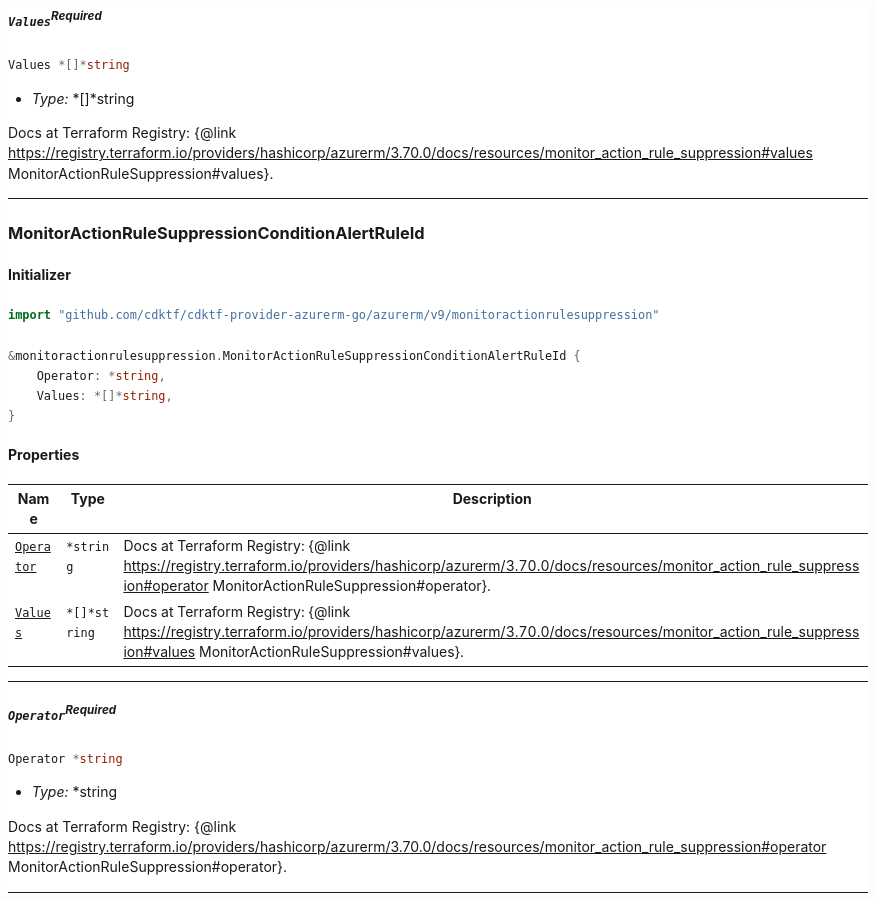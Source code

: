 
##### `Values`<sup>Required</sup> <a name="Values" id="@cdktf/provider-azurerm.monitorActionRuleSuppression.MonitorActionRuleSuppressionConditionAlertContext.property.values"></a>

```go
Values *[]*string
```

- *Type:* *[]*string

Docs at Terraform Registry: {@link https://registry.terraform.io/providers/hashicorp/azurerm/3.70.0/docs/resources/monitor_action_rule_suppression#values MonitorActionRuleSuppression#values}.

---

### MonitorActionRuleSuppressionConditionAlertRuleId <a name="MonitorActionRuleSuppressionConditionAlertRuleId" id="@cdktf/provider-azurerm.monitorActionRuleSuppression.MonitorActionRuleSuppressionConditionAlertRuleId"></a>

#### Initializer <a name="Initializer" id="@cdktf/provider-azurerm.monitorActionRuleSuppression.MonitorActionRuleSuppressionConditionAlertRuleId.Initializer"></a>

```go
import "github.com/cdktf/cdktf-provider-azurerm-go/azurerm/v9/monitoractionrulesuppression"

&monitoractionrulesuppression.MonitorActionRuleSuppressionConditionAlertRuleId {
	Operator: *string,
	Values: *[]*string,
}
```

#### Properties <a name="Properties" id="Properties"></a>

| **Name** | **Type** | **Description** |
| --- | --- | --- |
| <code><a href="#@cdktf/provider-azurerm.monitorActionRuleSuppression.MonitorActionRuleSuppressionConditionAlertRuleId.property.operator">Operator</a></code> | <code>*string</code> | Docs at Terraform Registry: {@link https://registry.terraform.io/providers/hashicorp/azurerm/3.70.0/docs/resources/monitor_action_rule_suppression#operator MonitorActionRuleSuppression#operator}. |
| <code><a href="#@cdktf/provider-azurerm.monitorActionRuleSuppression.MonitorActionRuleSuppressionConditionAlertRuleId.property.values">Values</a></code> | <code>*[]*string</code> | Docs at Terraform Registry: {@link https://registry.terraform.io/providers/hashicorp/azurerm/3.70.0/docs/resources/monitor_action_rule_suppression#values MonitorActionRuleSuppression#values}. |

---

##### `Operator`<sup>Required</sup> <a name="Operator" id="@cdktf/provider-azurerm.monitorActionRuleSuppression.MonitorActionRuleSuppressionConditionAlertRuleId.property.operator"></a>

```go
Operator *string
```

- *Type:* *string

Docs at Terraform Registry: {@link https://registry.terraform.io/providers/hashicorp/azurerm/3.70.0/docs/resources/monitor_action_rule_suppression#operator MonitorActionRuleSuppression#operator}.

---